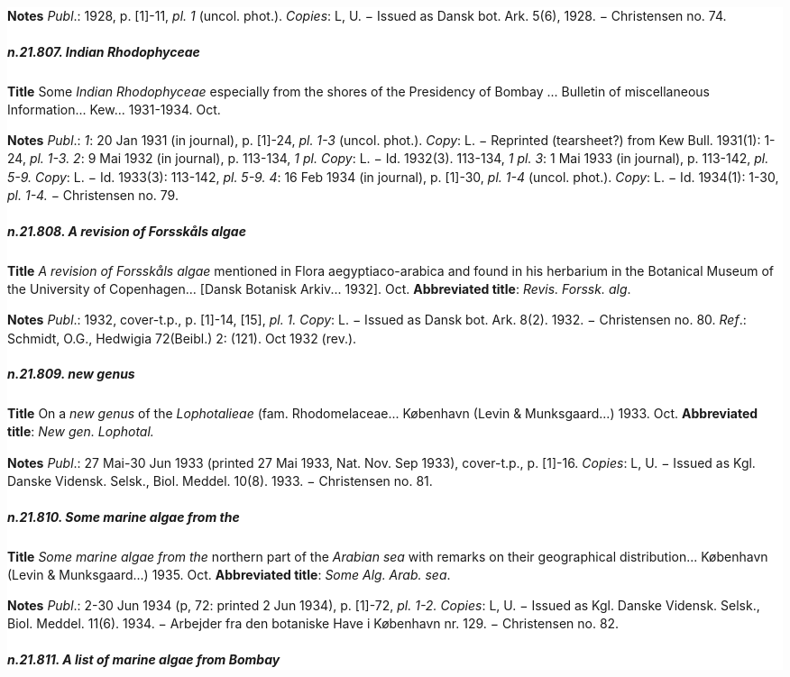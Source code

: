 **Notes**
*Publ*.: 1928, p. \[1\]-11, *pl. 1* (uncol. phot.). *Copies*: L, U. − Issued as Dansk bot. Ark. 5(6), 1928. − Christensen no. 74.

##### n.21.807. Indian Rhodophyceae

**Title**
Some *Indian Rhodophyceae* especially from the shores of the Presidency of Bombay ... Bulletin of miscellaneous Information... Kew... 1931-1934. Oct.

**Notes**
*Publ*.: *1*: 20 Jan 1931 (in journal), p. \[1\]-24, *pl. 1-3* (uncol. phot.). *Copy*: L. − Reprinted (tearsheet?) from Kew Bull. 1931(1): 1-24, *pl. 1-3.*
*2*: 9 Mai 1932 (in journal), p. 113-134, *1 pl. Copy*: L. − Id. 1932(3). 113-134, *1 pl.
3*: 1 Mai 1933 (in journal), p. 113-142, *pl. 5-9.* *Copy*: L. − Id. 1933(3): 113-142, *pl. 5-9.*
*4*: 16 Feb 1934 (in journal), p. \[1\]-30, *pl. 1-4* (uncol. phot.). *Copy*: L. − Id. 1934(1): 1-30, *pl. 1-4.* − Christensen no. 79.

##### n.21.808. A revision of Forsskåls algae

**Title**
*A revision of Forsskåls algae* mentioned in Flora aegyptiaco-arabica and found in his herbarium in the Botanical Museum of the University of Copenhagen... \[Dansk Botanisk Arkiv... 1932\]. Oct.
**Abbreviated title**: *Revis. Forssk. alg*.

**Notes**
*Publ*.: 1932, cover-t.p., p. \[1\]-14, \[15\], *pl. 1.* *Copy*: L. − Issued as Dansk bot. Ark. 8(2). 1932. − Christensen no. 80.
*Ref*.: Schmidt, O.G., Hedwigia 72(Beibl.) 2: (121). Oct 1932 (rev.).

##### n.21.809. new genus

**Title**
On a *new genus* of the *Lophotalieae* (fam. Rhodomelaceae... København (Levin & Munksgaard...) 1933. Oct.
**Abbreviated title**: *New gen. Lophotal.*

**Notes**
*Publ*.: 27 Mai-30 Jun 1933 (printed 27 Mai 1933, Nat. Nov. Sep 1933), cover-t.p., p. \[1\]-16.
*Copies*: L, U. − Issued as Kgl. Danske Vidensk. Selsk., Biol. Meddel. 10(8). 1933. − Christensen no. 81.

##### n.21.810. Some marine algae from the

**Title**
*Some marine algae from the* northern part of the *Arabian sea* with remarks on their geographical distribution... København (Levin & Munksgaard...) 1935. Oct.
**Abbreviated title**: *Some Alg. Arab. sea*.

**Notes**
*Publ*.: 2-30 Jun 1934 (p, 72: printed 2 Jun 1934), p. \[1\]-72, *pl. 1-2.* *Copies*: L, U. − Issued as Kgl. Danske Vidensk. Selsk., Biol. Meddel. 11(6). 1934. − Arbejder fra den botaniske Have i København nr. 129. − Christensen no. 82.

##### n.21.811. A list of marine algae from Bombay
